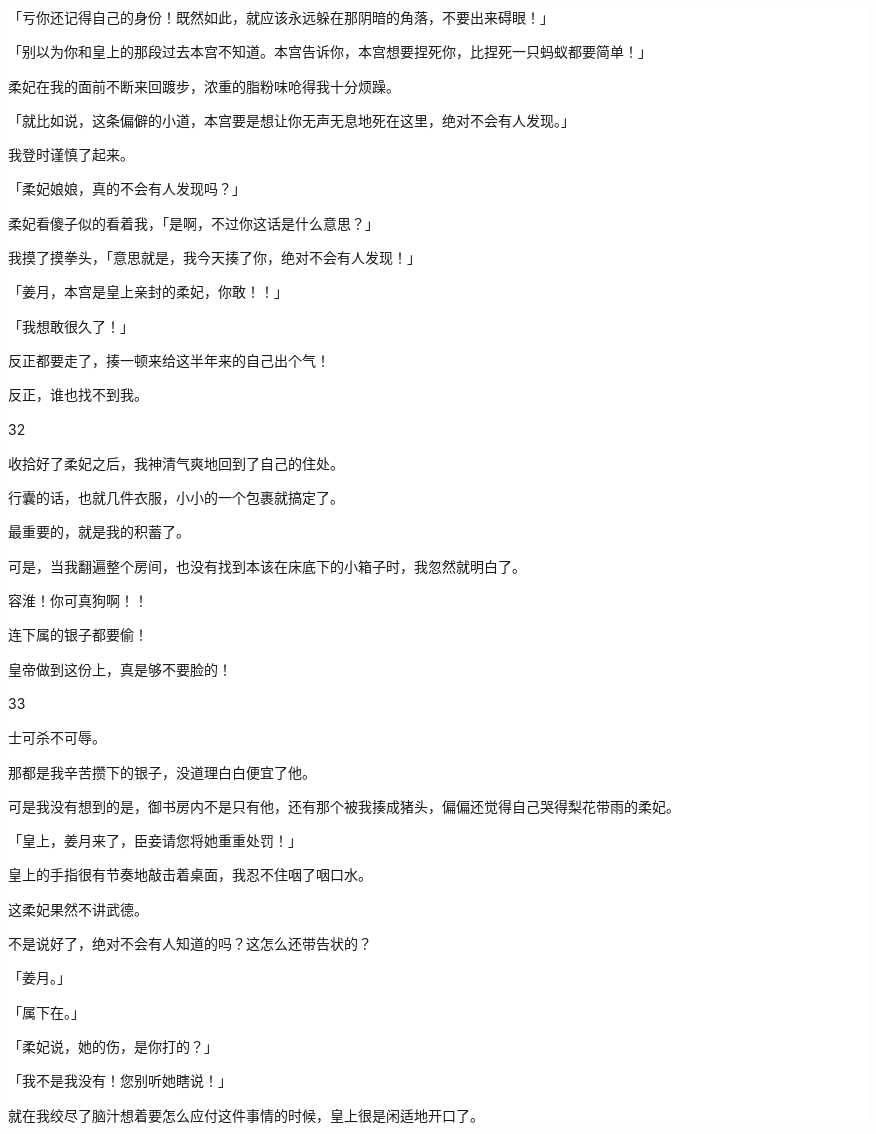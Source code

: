 「亏你还记得自己的身份！既然如此，就应该永远躲在那阴暗的角落，不要出来碍眼！」

「别以为你和皇上的那段过去本宫不知道。本宫告诉你，本宫想要捏死你，比捏死一只蚂蚁都要简单！」

柔妃在我的面前不断来回踱步，浓重的脂粉味呛得我十分烦躁。

「就比如说，这条偏僻的小道，本宫要是想让你无声无息地死在这里，绝对不会有人发现。」

我登时谨慎了起来。

「柔妃娘娘，真的不会有人发现吗？」

柔妃看傻子似的看着我，「是啊，不过你这话是什么意思？」

我摸了摸拳头，「意思就是，我今天揍了你，绝对不会有人发现！」

「姜月，本宫是皇上亲封的柔妃，你敢！！」

「我想敢很久了！」

反正都要走了，揍一顿来给这半年来的自己出个气！

反正，谁也找不到我。

32

收拾好了柔妃之后，我神清气爽地回到了自己的住处。

行囊的话，也就几件衣服，小小的一个包裹就搞定了。

最重要的，就是我的积蓄了。

可是，当我翻遍整个房间，也没有找到本该在床底下的小箱子时，我忽然就明白了。

容淮！你可真狗啊！！

连下属的银子都要偷！

皇帝做到这份上，真是够不要脸的！

33

士可杀不可辱。

那都是我辛苦攒下的银子，没道理白白便宜了他。

可是我没有想到的是，御书房内不是只有他，还有那个被我揍成猪头，偏偏还觉得自己哭得梨花带雨的柔妃。

「皇上，姜月来了，臣妾请您将她重重处罚！」

皇上的手指很有节奏地敲击着桌面，我忍不住咽了咽口水。

这柔妃果然不讲武德。

不是说好了，绝对不会有人知道的吗？这怎么还带告状的？

「姜月。」

「属下在。」

「柔妃说，她的伤，是你打的？」

「我不是我没有！您别听她瞎说！」

就在我绞尽了脑汁想着要怎么应付这件事情的时候，皇上很是闲适地开口了。
